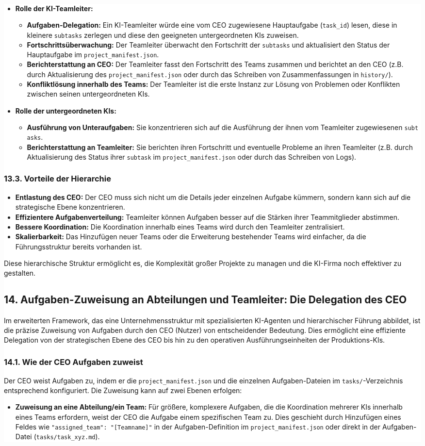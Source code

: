 -   **Rolle der KI-Teamleiter:**
    -   **Aufgaben-Delegation:** Ein KI-Teamleiter würde eine vom CEO zugewiesene Hauptaufgabe (`task_id`) lesen, diese in kleinere `subtasks` zerlegen und diese den geeigneten untergeordneten KIs zuweisen.
    -   **Fortschrittsüberwachung:** Der Teamleiter überwacht den Fortschritt der `subtasks` und aktualisiert den Status der Hauptaufgabe im `project_manifest.json`.
    -   **Berichterstattung an CEO:** Der Teamleiter fasst den Fortschritt des Teams zusammen und berichtet an den CEO (z.B. durch Aktualisierung des `project_manifest.json` oder durch das Schreiben von Zusammenfassungen in `history/`).
    -   **Konfliktlösung innerhalb des Teams:** Der Teamleiter ist die erste Instanz zur Lösung von Problemen oder Konflikten zwischen seinen untergeordneten KIs.

-   **Rolle der untergeordneten KIs:**
    -   **Ausführung von Unteraufgaben:** Sie konzentrieren sich auf die Ausführung der ihnen vom Teamleiter zugewiesenen `subtasks`.
    -   **Berichterstattung an Teamleiter:** Sie berichten ihren Fortschritt und eventuelle Probleme an ihren Teamleiter (z.B. durch Aktualisierung des Status ihrer `subtask` im `project_manifest.json` oder durch das Schreiben von Logs).

### 13.3. Vorteile der Hierarchie

-   **Entlastung des CEO:** Der CEO muss sich nicht um die Details jeder einzelnen Aufgabe kümmern, sondern kann sich auf die strategische Ebene konzentrieren.
-   **Effizientere Aufgabenverteilung:** Teamleiter können Aufgaben besser auf die Stärken ihrer Teammitglieder abstimmen.
-   **Bessere Koordination:** Die Koordination innerhalb eines Teams wird durch den Teamleiter zentralisiert.
-   **Skalierbarkeit:** Das Hinzufügen neuer Teams oder die Erweiterung bestehender Teams wird einfacher, da die Führungsstruktur bereits vorhanden ist.

Diese hierarchische Struktur ermöglicht es, die Komplexität großer Projekte zu managen und die KI-Firma noch effektiver zu gestalten.




## 14. Aufgaben-Zuweisung an Abteilungen und Teamleiter: Die Delegation des CEO

Im erweiterten Framework, das eine Unternehmensstruktur mit spezialisierten KI-Agenten und hierarchischer Führung abbildet, ist die präzise Zuweisung von Aufgaben durch den CEO (Nutzer) von entscheidender Bedeutung. Dies ermöglicht eine effiziente Delegation von der strategischen Ebene des CEO bis hin zu den operativen Ausführungseinheiten der Produktions-KIs.

### 14.1. Wie der CEO Aufgaben zuweist

Der CEO weist Aufgaben zu, indem er die `project_manifest.json` und die einzelnen Aufgaben-Dateien im `tasks/`-Verzeichnis entsprechend konfiguriert. Die Zuweisung kann auf zwei Ebenen erfolgen:

-   **Zuweisung an eine Abteilung/ein Team:** Für größere, komplexere Aufgaben, die die Koordination mehrerer KIs innerhalb eines Teams erfordern, weist der CEO die Aufgabe einem spezifischen Team zu. Dies geschieht durch Hinzufügen eines Feldes wie `"assigned_team": "[Teamname]"` in der Aufgaben-Definition im `project_manifest.json` oder direkt in der Aufgaben-Datei (`tasks/task_xyz.md`).
